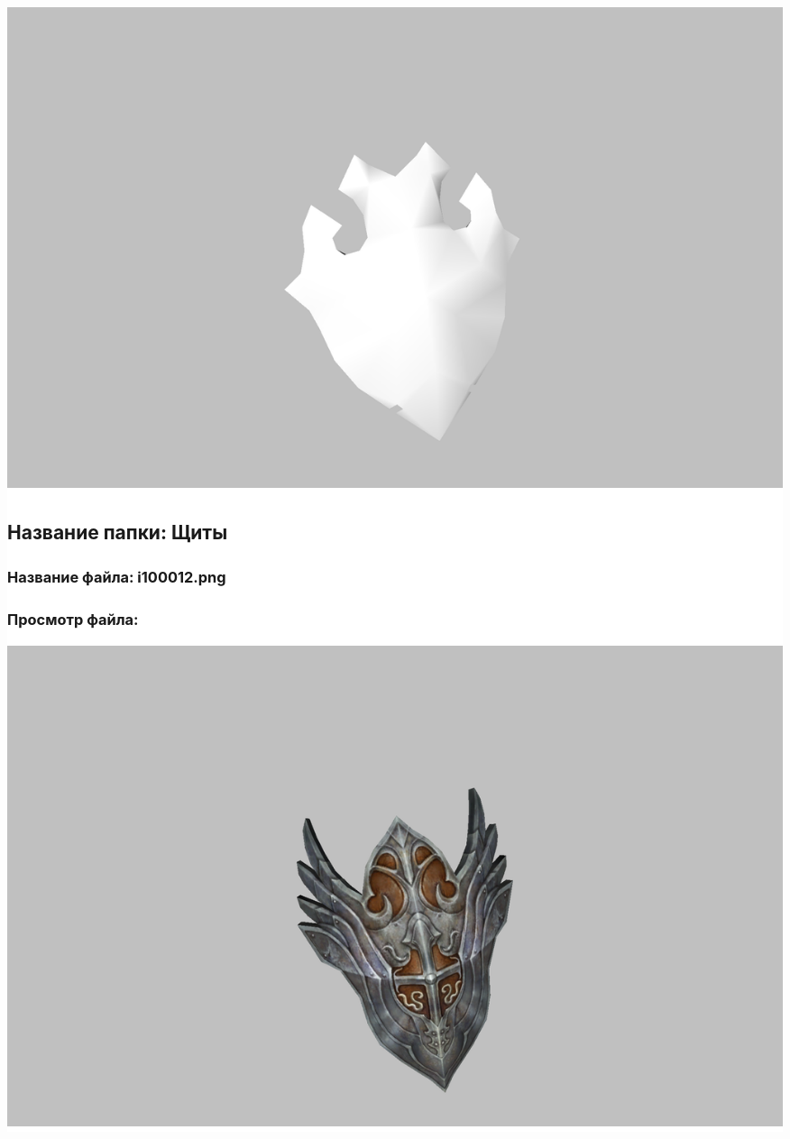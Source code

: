 ![i100011.png](Щиты/i100011.png)

## Название папки: Щиты
### Название файла: i100012.png
### Просмотр файла:
![i100012.png](Щиты/i100012.png)
